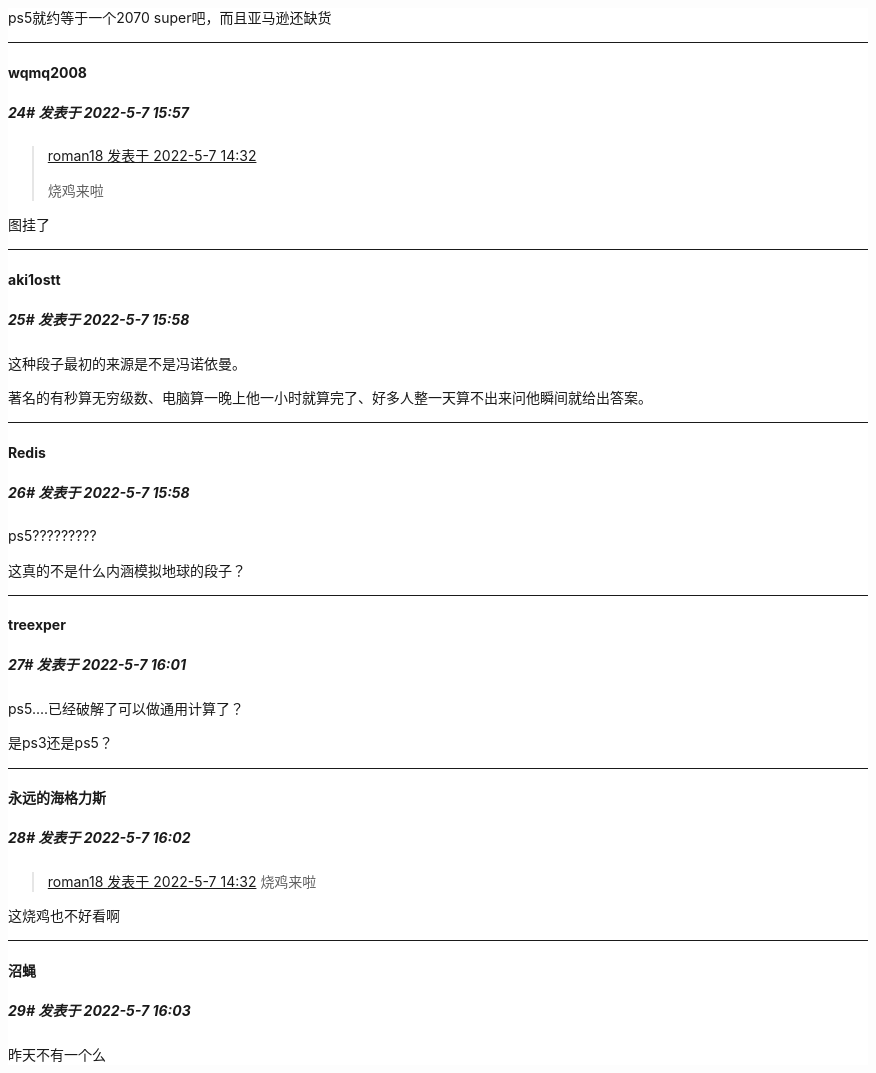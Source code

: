 ps5就约等于一个2070 super吧，而且亚马逊还缺货

*****

####  wqmq2008  
##### 24#       发表于 2022-5-7 15:57

<blockquote><a href="httphttps://bbs.saraba1st.com/2b/forum.php?mod=redirect&amp;goto=findpost&amp;pid=55726366&amp;ptid=2068303" target="_blank">roman18 发表于 2022-5-7 14:32</a>

烧鸡来啦</blockquote>
图挂了

*****

####  aki1ostt  
##### 25#       发表于 2022-5-7 15:58

这种段子最初的来源是不是冯诺依曼。

著名的有秒算无穷级数、电脑算一晚上他一小时就算完了、好多人整一天算不出来问他瞬间就给出答案。

*****

####  Redis  
##### 26#       发表于 2022-5-7 15:58

ps5?????????

这真的不是什么内涵模拟地球的段子？

*****

####  treexper  
##### 27#       发表于 2022-5-7 16:01

ps5....已经破解了可以做通用计算了？

是ps3还是ps5？

*****

####  永远的海格力斯  
##### 28#       发表于 2022-5-7 16:02

<blockquote><a href="httphttps://bbs.saraba1st.com/2b/forum.php?mod=redirect&amp;goto=findpost&amp;pid=55726366&amp;ptid=2068303" target="_blank">roman18 发表于 2022-5-7 14:32</a>
烧鸡来啦</blockquote>
这烧鸡也不好看啊

*****

####  沼蝇  
##### 29#       发表于 2022-5-7 16:03

昨天不有一个么
